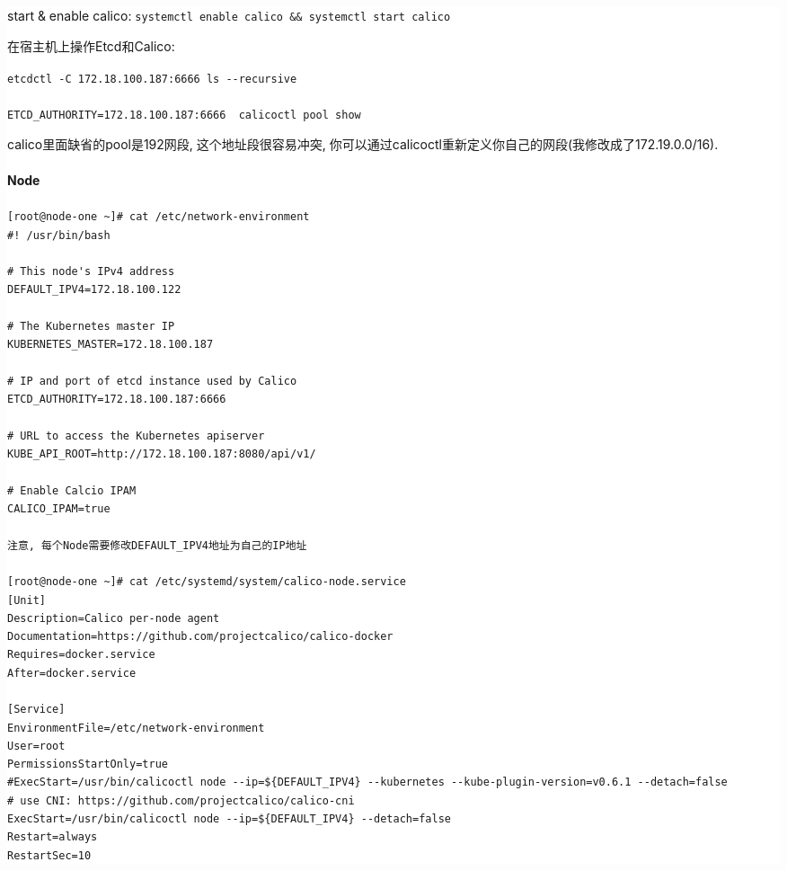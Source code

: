 start & enable calico: `systemctl enable calico && systemctl start calico`


在宿主机上操作Etcd和Calico:
```
etcdctl -C 172.18.100.187:6666 ls --recursive

ETCD_AUTHORITY=172.18.100.187:6666  calicoctl pool show
```

calico里面缺省的pool是192网段, 这个地址段很容易冲突, 你可以通过calicoctl重新定义你自己的网段(我修改成了172.19.0.0/16).

#### Node ####

```
[root@node-one ~]# cat /etc/network-environment
#! /usr/bin/bash

# This node's IPv4 address
DEFAULT_IPV4=172.18.100.122

# The Kubernetes master IP
KUBERNETES_MASTER=172.18.100.187

# IP and port of etcd instance used by Calico
ETCD_AUTHORITY=172.18.100.187:6666

# URL to access the Kubernetes apiserver
KUBE_API_ROOT=http://172.18.100.187:8080/api/v1/

# Enable Calcio IPAM
CALICO_IPAM=true

注意, 每个Node需要修改DEFAULT_IPV4地址为自己的IP地址

[root@node-one ~]# cat /etc/systemd/system/calico-node.service
[Unit]
Description=Calico per-node agent
Documentation=https://github.com/projectcalico/calico-docker
Requires=docker.service
After=docker.service

[Service]
EnvironmentFile=/etc/network-environment
User=root
PermissionsStartOnly=true
#ExecStart=/usr/bin/calicoctl node --ip=${DEFAULT_IPV4} --kubernetes --kube-plugin-version=v0.6.1 --detach=false
# use CNI: https://github.com/projectcalico/calico-cni
ExecStart=/usr/bin/calicoctl node --ip=${DEFAULT_IPV4} --detach=false
Restart=always
RestartSec=10
```


[^1]: [https://wiki.archlinux.org/index.php/Solid_State_Drives](Solid State Drives)
[^2]: [https://chrisirwin.ca/posts/discard-with-kvm/](Discard with KVM)
[^3]: [https://wiki.netbsd.org/tutorials/how_to_setup_virtio_scsi_with_qemu/](How to setup virtio scsi with qemu)
[^7]: [http://events.linuxfoundation.org/sites/events/files/slides/p0.pp_.pdf](qcow2 tuning)
[^8]: [https://github.com/ceph/ceph-docker/tree/master/demo](ceph docker)
[^9]: [Allow fieldSelectors to match arbitrary values ](https://github.com/kubernetes/kubernetes/pull/28112)
[^10]: [Generic field selectors #1362](https://github.com/kubernetes/kubernetes/issues/1362)